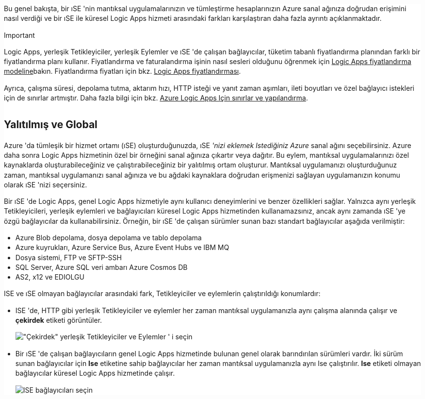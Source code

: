 Bu genel bakışta, bir ıSE 'nin mantıksal uygulamalarınızın ve tümleştirme hesaplarınızın Azure sanal ağınıza doğrudan erişimini nasıl verdiği ve bir ıSE ile küresel Logic Apps hizmeti arasındaki farkları karşılaştıran daha fazla ayrıntı açıklanmaktadır.

> [!IMPORTANT]
> Logic Apps, yerleşik Tetikleyiciler, yerleşik Eylemler ve ıSE 'de çalışan bağlayıcılar, tüketim tabanlı fiyatlandırma planından farklı bir fiyatlandırma planı kullanır. Fiyatlandırma ve faturalandırma işinin nasıl sesleri olduğunu öğrenmek için [Logic Apps fiyatlandırma modeline](../logic-apps/logic-apps-pricing.md#fixed-pricing)bakın. Fiyatlandırma fiyatları için bkz. [Logic Apps fiyatlandırması](../logic-apps/logic-apps-pricing.md).
>
> Ayrıca, çalışma süresi, depolama tutma, aktarım hızı, HTTP isteği ve yanıt zaman aşımları, ileti boyutları ve özel bağlayıcı istekleri için de sınırlar artmıştır. 
> Daha fazla bilgi için bkz. [Azure Logic Apps Için sınırlar ve yapılandırma](logic-apps-limits-and-config.md).

<a name="difference"></a>

## <a name="isolated-versus-global"></a>Yalıtılmış ve Global

Azure 'da tümleşik bir hizmet ortamı (ıSE) oluşturduğunuzda, ıSE *'nizi eklemek Istediğiniz Azure* sanal ağını seçebilirsiniz. Azure daha sonra Logic Apps hizmetinin özel bir örneğini sanal ağınıza çıkartır veya dağıtır. Bu eylem, mantıksal uygulamalarınızı özel kaynaklarda oluşturabileceğiniz ve çalıştırabileceğiniz bir yalıtılmış ortam oluşturur. Mantıksal uygulamanızı oluşturduğunuz zaman, mantıksal uygulamanızı sanal ağınıza ve bu ağdaki kaynaklara doğrudan erişmenizi sağlayan uygulamanızın konumu olarak ıSE 'nizi seçersiniz.

Bir ıSE 'de Logic Apps, genel Logic Apps hizmetiyle aynı kullanıcı deneyimlerini ve benzer özellikleri sağlar. Yalnızca aynı yerleşik Tetikleyicileri, yerleşik eylemleri ve bağlayıcıları küresel Logic Apps hizmetinden kullanamazsınız, ancak aynı zamanda ıSE 'ye özgü bağlayıcılar da kullanabilirsiniz. Örneğin, bir ıSE 'de çalışan sürümler sunan bazı standart bağlayıcılar aşağıda verilmiştir:

* Azure Blob depolama, dosya depolama ve tablo depolama
* Azure kuyrukları, Azure Service Bus, Azure Event Hubs ve IBM MQ
* Dosya sistemi, FTP ve SFTP-SSH
* SQL Server, Azure SQL veri ambarı Azure Cosmos DB
* AS2, x12 ve EDIOLGU

ISE ve ıSE olmayan bağlayıcılar arasındaki fark, Tetikleyiciler ve eylemlerin çalıştırıldığı konumlardır:

* ISE 'de, HTTP gibi yerleşik Tetikleyiciler ve eylemler her zaman mantıksal uygulamanızla aynı çalışma alanında çalışır ve **çekirdek** etiketi görüntüler.

  !["Çekirdek" yerleşik Tetikleyiciler ve Eylemler ' i seçin](./media/connect-virtual-network-vnet-isolated-environment-overview/select-core-built-in-actions-triggers.png)

* Bir ıSE 'de çalışan bağlayıcıların genel Logic Apps hizmetinde bulunan genel olarak barındırılan sürümleri vardır. İki sürüm sunan bağlayıcılar için **Ise** etiketine sahip bağlayıcılar her zaman mantıksal uygulamanızla aynı Ise çalıştırılır. **Ise** etiketi olmayan bağlayıcılar küresel Logic Apps hizmetinde çalışır.

  ![ISE bağlayıcıları seçin](./media/connect-virtual-network-vnet-isolated-environment-overview/select-ise-connectors.png)
